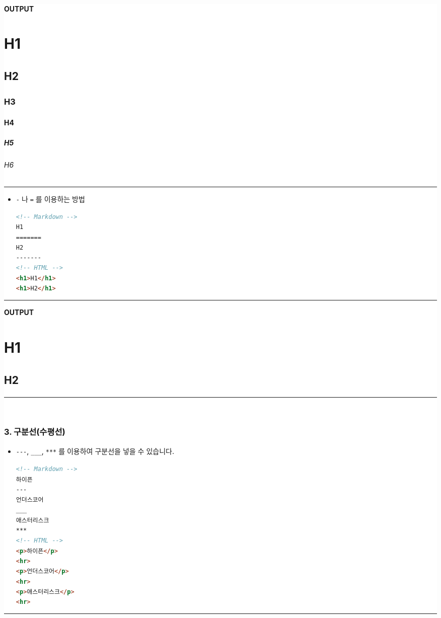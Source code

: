 
**OUTPUT**

# H1

## H2

### H3

#### H4

##### H5

###### H6

---

* `-` 나 `=` 를 이용하는 방법

  ```html
  <!-- Markdown -->
  H1
  =======
  H2
  -------
  <!-- HTML -->
  <h1>H1</h1>
  <h1>H2</h1>
  ```

---

**OUTPUT**

# H1

## H2



---

<br/>

### 3. 구분선(수평선)

* `---`,  `___`, `***`  를 이용하여 구분선을 넣을 수 있습니다.

  ```html
  <!-- Markdown -->
  하이픈
  ---
  언더스코어
  ___
  애스터리스크
  ***
  <!-- HTML -->
  <p>하이픈</p>
  <hr>
  <p>언더스코어</p>
  <hr>
  <p>애스터리스크</p>
  <hr>
  ```

---